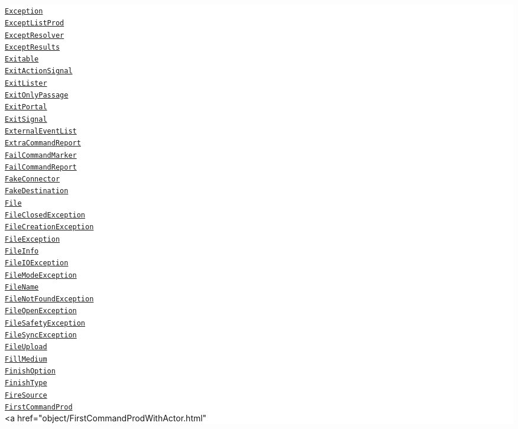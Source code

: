 <a href="object/Exception.html" target="main"><code>Exception</code></a>  
<a href="object/ExceptListProd.html"
target="main"><code>ExceptListProd</code></a>  
<a href="object/ExceptResolver.html"
target="main"><code>ExceptResolver</code></a>  
<a href="object/ExceptResults.html"
target="main"><code>ExceptResults</code></a>  
<a href="object/Exitable.html" target="main"><code>Exitable</code></a>  
<a href="object/ExitActionSignal.html"
target="main"><code>ExitActionSignal</code></a>  
<a href="object/ExitLister1.html"
target="main"><code>ExitLister</code></a>  
<a href="object/ExitOnlyPassage.html"
target="main"><code>ExitOnlyPassage</code></a>  
<a href="object/ExitPortal.html"
target="main"><code>ExitPortal</code></a>  
<a href="object/ExitSignal.html"
target="main"><code>ExitSignal</code></a>  
<a href="object/ExternalEventList.html"
target="main"><code>ExternalEventList</code></a>  
<a href="object/ExtraCommandReport.html"
target="main"><code>ExtraCommandReport</code></a>  
<a href="object/FailCommandMarker.html"
target="main"><code>FailCommandMarker</code></a>  
<a href="object/FailCommandReport.html"
target="main"><code>FailCommandReport</code></a>  
<a href="object/FakeConnector.html"
target="main"><code>FakeConnector</code></a>  
<a href="object/FakeDestination.html"
target="main"><code>FakeDestination</code></a>  
<a href="object/File.html" target="main"><code>File</code></a>  
<a href="object/FileClosedException.html"
target="main"><code>FileClosedException</code></a>  
<a href="object/FileCreationException.html"
target="main"><code>FileCreationException</code></a>  
<a href="object/FileException.html"
target="main"><code>FileException</code></a>  
<a href="object/FileInfo.html" target="main"><code>FileInfo</code></a>  
<a href="object/FileIOException.html"
target="main"><code>FileIOException</code></a>  
<a href="object/FileModeException.html"
target="main"><code>FileModeException</code></a>  
<a href="object/FileName.html" target="main"><code>FileName</code></a>  
<a href="object/FileNotFoundException.html"
target="main"><code>FileNotFoundException</code></a>  
<a href="object/FileOpenException.html"
target="main"><code>FileOpenException</code></a>  
<a href="object/FileSafetyException.html"
target="main"><code>FileSafetyException</code></a>  
<a href="object/FileSyncException.html"
target="main"><code>FileSyncException</code></a>  
<a href="object/FileUpload.html"
target="main"><code>FileUpload</code></a>  
<a href="object/FillMedium.html"
target="main"><code>FillMedium</code></a>  
<a href="object/FinishOption.html"
target="main"><code>FinishOption</code></a>  
<a href="object/FinishType.html"
target="main"><code>FinishType</code></a>  
<a href="object/FireSource.html"
target="main"><code>FireSource</code></a>  
<a href="object/FirstCommandProd.html"
target="main"><code>FirstCommandProd</code></a>  
<a href="object/FirstCommandProdWithActor.html"
